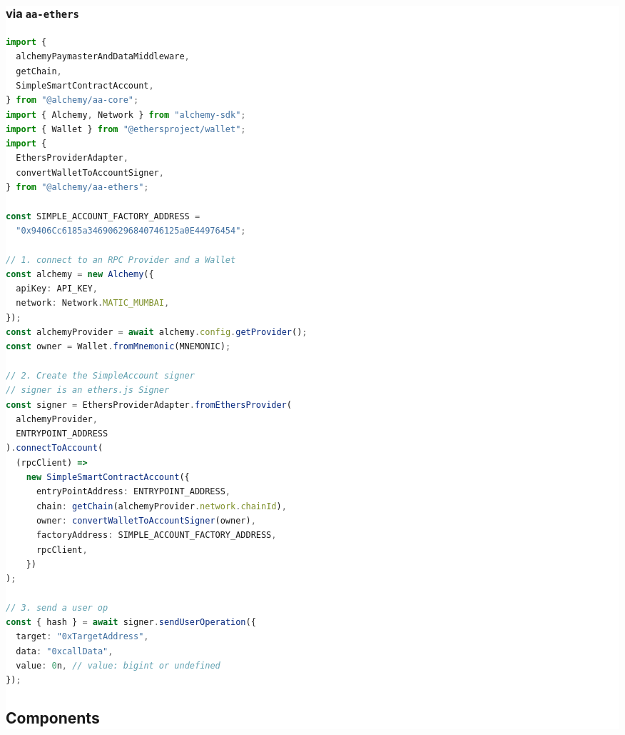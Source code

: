 ### via `aa-ethers`

```ts
import {
  alchemyPaymasterAndDataMiddleware,
  getChain,
  SimpleSmartContractAccount,
} from "@alchemy/aa-core";
import { Alchemy, Network } from "alchemy-sdk";
import { Wallet } from "@ethersproject/wallet";
import {
  EthersProviderAdapter,
  convertWalletToAccountSigner,
} from "@alchemy/aa-ethers";

const SIMPLE_ACCOUNT_FACTORY_ADDRESS =
  "0x9406Cc6185a346906296840746125a0E44976454";

// 1. connect to an RPC Provider and a Wallet
const alchemy = new Alchemy({
  apiKey: API_KEY,
  network: Network.MATIC_MUMBAI,
});
const alchemyProvider = await alchemy.config.getProvider();
const owner = Wallet.fromMnemonic(MNEMONIC);

// 2. Create the SimpleAccount signer
// signer is an ethers.js Signer
const signer = EthersProviderAdapter.fromEthersProvider(
  alchemyProvider,
  ENTRYPOINT_ADDRESS
).connectToAccount(
  (rpcClient) =>
    new SimpleSmartContractAccount({
      entryPointAddress: ENTRYPOINT_ADDRESS,
      chain: getChain(alchemyProvider.network.chainId),
      owner: convertWalletToAccountSigner(owner),
      factoryAddress: SIMPLE_ACCOUNT_FACTORY_ADDRESS,
      rpcClient,
    })
);

// 3. send a user op
const { hash } = await signer.sendUserOperation({
  target: "0xTargetAddress",
  data: "0xcallData",
  value: 0n, // value: bigint or undefined
});
```

## Components

